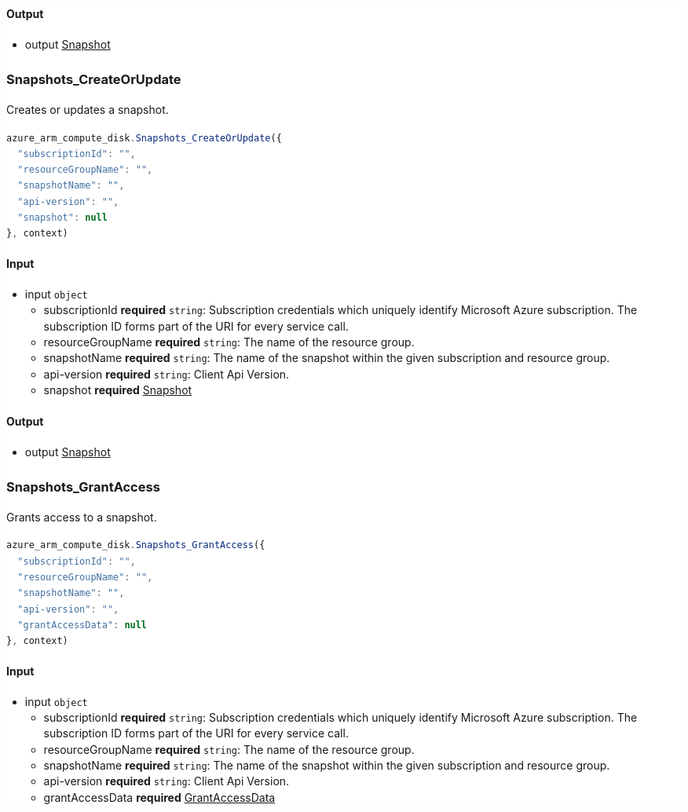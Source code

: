 #### Output
* output [Snapshot](#snapshot)

### Snapshots_CreateOrUpdate
Creates or updates a snapshot.


```js
azure_arm_compute_disk.Snapshots_CreateOrUpdate({
  "subscriptionId": "",
  "resourceGroupName": "",
  "snapshotName": "",
  "api-version": "",
  "snapshot": null
}, context)
```

#### Input
* input `object`
  * subscriptionId **required** `string`: Subscription credentials which uniquely identify Microsoft Azure subscription. The subscription ID forms part of the URI for every service call.
  * resourceGroupName **required** `string`: The name of the resource group.
  * snapshotName **required** `string`: The name of the snapshot within the given subscription and resource group.
  * api-version **required** `string`: Client Api Version.
  * snapshot **required** [Snapshot](#snapshot)

#### Output
* output [Snapshot](#snapshot)

### Snapshots_GrantAccess
Grants access to a snapshot.


```js
azure_arm_compute_disk.Snapshots_GrantAccess({
  "subscriptionId": "",
  "resourceGroupName": "",
  "snapshotName": "",
  "api-version": "",
  "grantAccessData": null
}, context)
```

#### Input
* input `object`
  * subscriptionId **required** `string`: Subscription credentials which uniquely identify Microsoft Azure subscription. The subscription ID forms part of the URI for every service call.
  * resourceGroupName **required** `string`: The name of the resource group.
  * snapshotName **required** `string`: The name of the snapshot within the given subscription and resource group.
  * api-version **required** `string`: Client Api Version.
  * grantAccessData **required** [GrantAccessData](#grantaccessdata)
